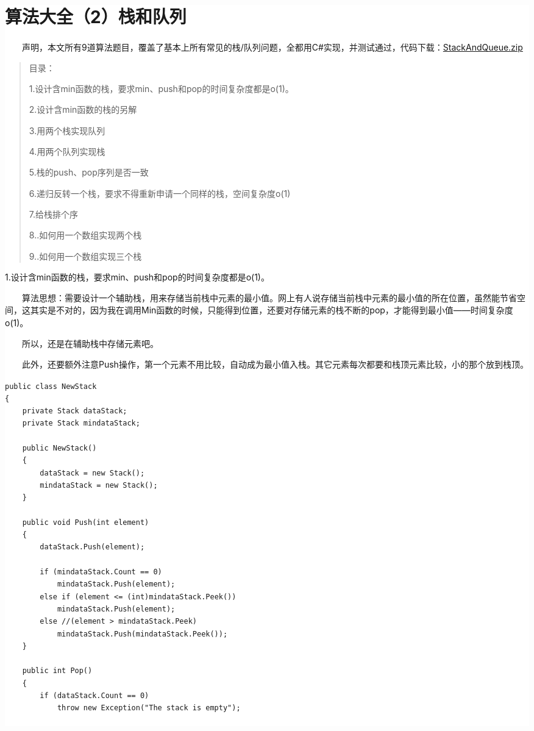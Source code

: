 # 算法大全（2）栈和队列



　　声明，本文所有9道算法题目，覆盖了基本上所有常见的栈/队列问题，全都用C#实现，并测试通过，代码下载：[StackAndQueue.zip](http://files.cnblogs.com/Jax/StackAndQueue.zip)

> 目录：
>
> 1.设计含min函数的栈，要求min、push和pop的时间复杂度都是o(1)。
>
> 2.设计含min函数的栈的另解
>
> 3.用两个栈实现队列
>
> 4.用两个队列实现栈 
>
> 5.栈的push、pop序列是否一致
>
> 6.递归反转一个栈，要求不得重新申请一个同样的栈，空间复杂度o(1)
>
> 7.给栈排个序
>
> 8..如何用一个数组实现两个栈
>
> 9..如何用一个数组实现三个栈

 

1.设计含min函数的栈，要求min、push和pop的时间复杂度都是o(1)。

　　算法思想：需要设计一个辅助栈，用来存储当前栈中元素的最小值。网上有人说存储当前栈中元素的最小值的所在位置，虽然能节省空间，这其实是不对的，因为我在调用Min函数的时候，只能得到位置，还要对存储元素的栈不断的pop，才能得到最小值——时间复杂度o(1)。

　　所以，还是在辅助栈中存储元素吧。

　　此外，还要额外注意Push操作，第一个元素不用比较，自动成为最小值入栈。其它元素每次都要和栈顶元素比较，小的那个放到栈顶。 

```
public class NewStack
{
    private Stack dataStack;
    private Stack mindataStack;

    public NewStack()
    {
        dataStack = new Stack();
        mindataStack = new Stack();
    }

    public void Push(int element)
    {
        dataStack.Push(element);

        if (mindataStack.Count == 0)
            mindataStack.Push(element);
        else if (element <= (int)mindataStack.Peek())
            mindataStack.Push(element);
        else //(element > mindataStack.Peek)
            mindataStack.Push(mindataStack.Peek());
    }
    
    public int Pop()
    {
        if (dataStack.Count == 0)
            throw new Exception("The stack is empty");
        
```